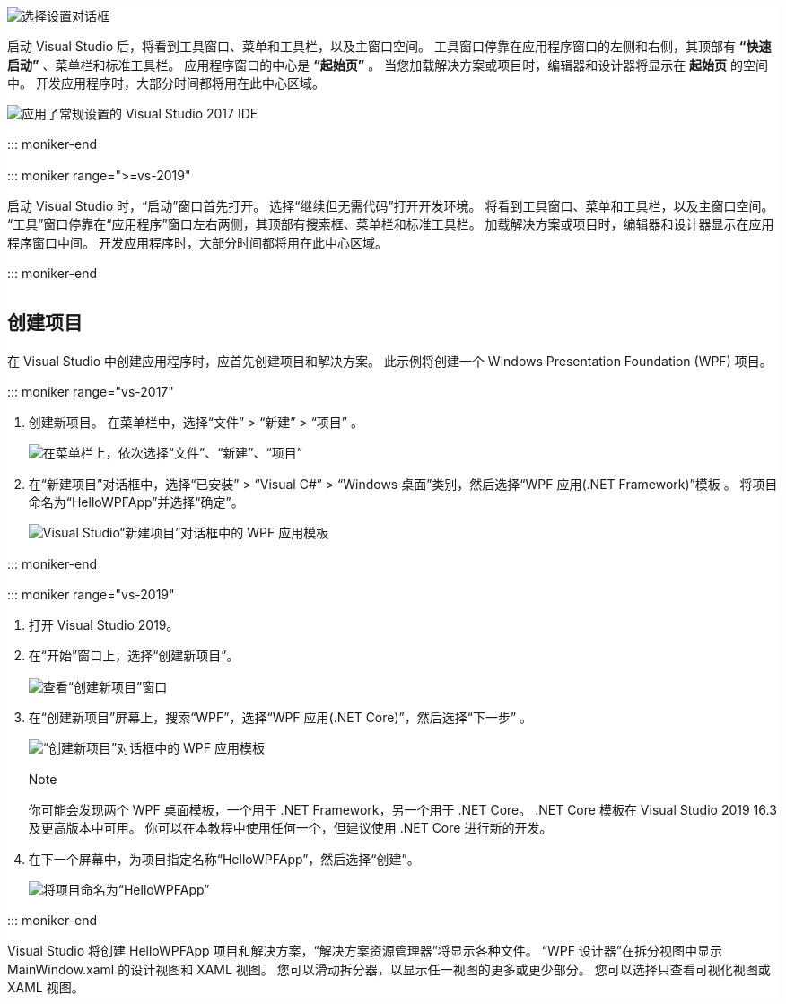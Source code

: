 ![选择设置对话框](../media/exploreide-settings.png)

启动 Visual Studio 后，将看到工具窗口、菜单和工具栏，以及主窗口空间。 工具窗口停靠在应用程序窗口的左侧和右侧，其顶部有 **“快速启动”** 、菜单栏和标准工具栏。 应用程序窗口的中心是 **“起始页”** 。 当您加载解决方案或项目时，编辑器和设计器将显示在 **起始页** 的空间中。 开发应用程序时，大部分时间都将用在此中心区域。

![应用了常规设置的 Visual Studio 2017 IDE](../media/exploreide-idewithgeneralsettings.png "应用了常规设置的 Visual Studio 2017 IDE 的屏幕截图")

::: moniker-end

::: moniker range=">=vs-2019"

启动 Visual Studio 时，“启动”窗口首先打开。 选择“继续但无需代码”打开开发环境。 将看到工具窗口、菜单和工具栏，以及主窗口空间。 “工具”窗口停靠在“应用程序”窗口左右两侧，其顶部有搜索框、菜单栏和标准工具栏。 加载解决方案或项目时，编辑器和设计器显示在应用程序窗口中间。 开发应用程序时，大部分时间都将用在此中心区域。

::: moniker-end

## <a name="create-the-project"></a>创建项目

在 Visual Studio 中创建应用程序时，应首先创建项目和解决方案。 此示例将创建一个 Windows Presentation Foundation (WPF) 项目。

::: moniker range="vs-2017"

1. 创建新项目。 在菜单栏中，选择“文件” > “新建” > “项目”  。

     ![在菜单栏上，依次选择“文件”、“新建”、“项目”](../media/exploreide-filenewproject.png "菜单栏的屏幕截图，可在菜单栏中选择“文件”、“新建”和“项目”")

1. 在“新建项目”对话框中，选择“已安装” > “Visual C#” > “Windows 桌面”类别，然后选择“WPF 应用(.NET Framework)”模板    。 将项目命名为“HelloWPFApp”并选择“确定”。

     ![Visual Studio“新建项目”对话框中的 WPF 应用模板](media/exploreide-newprojectcsharp.png "“新建项目”对话框中的 WPF 应用模板的屏幕截图")

::: moniker-end

::: moniker range="vs-2019"

1. 打开 Visual Studio 2019。

1. 在“开始”窗口上，选择“创建新项目”。

   ![查看“创建新项目”窗口](../../get-started/media/vs-2019/start-window-create-new-project.png "“创建新项目”窗口的屏幕截图")

1. 在“创建新项目”屏幕上，搜索“WPF”，选择“WPF 应用(.NET Core)”，然后选择“下一步”  。

   ![“创建新项目”对话框中的 WPF 应用模板](media/vs-2019/exploreide-newprojectcsharp-vs2019.png "“创建新项目”对话框中的 WPF 应用模板的屏幕截图")

   > [!NOTE]
   > 你可能会发现两个 WPF 桌面模板，一个用于 .NET Framework，另一个用于 .NET Core。 .NET Core 模板在 Visual Studio 2019 16.3 及更高版本中可用。 你可以在本教程中使用任何一个，但建议使用 .NET Core 进行新的开发。

1. 在下一个屏幕中，为项目指定名称“HelloWPFApp”，然后选择“创建”。

   ![将项目命名为“HelloWPFApp”](./media/vs-2019/exploreide-nameproject.png "窗口屏幕截图，可在窗口中为项目命名")

::: moniker-end

Visual Studio 将创建 HelloWPFApp 项目和解决方案，“解决方案资源管理器”将显示各种文件。 “WPF 设计器”在拆分视图中显示 MainWindow.xaml 的设计视图和 XAML 视图。 您可以滑动拆分器，以显示任一视图的更多或更少部分。 您可以选择只查看可视化视图或 XAML 视图。
